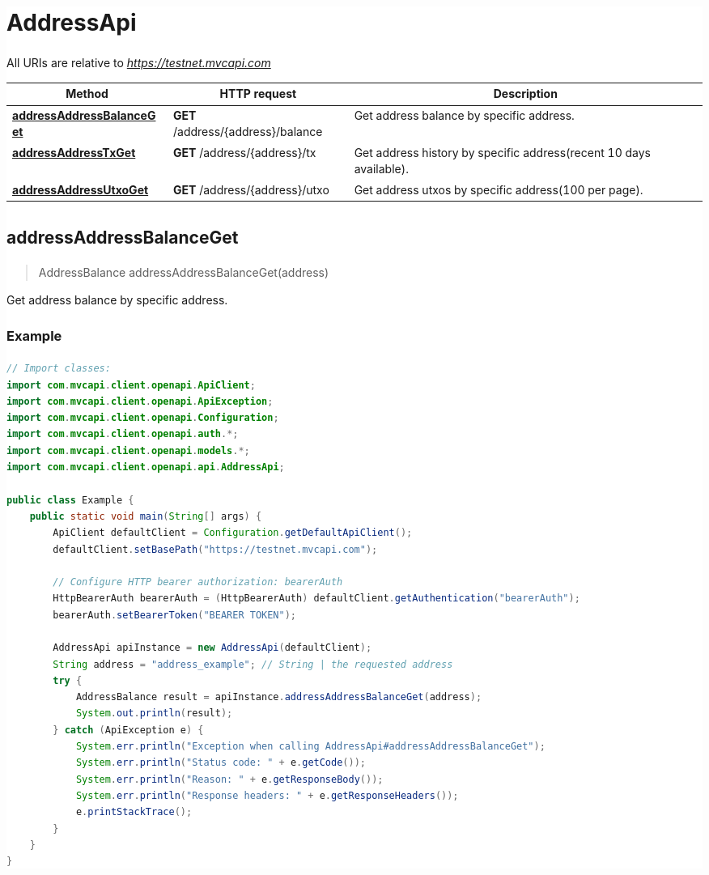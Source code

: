 # AddressApi

All URIs are relative to *https://testnet.mvcapi.com*

Method | HTTP request | Description
------------- | ------------- | -------------
[**addressAddressBalanceGet**](AddressApi.md#addressAddressBalanceGet) | **GET** /address/{address}/balance | Get address balance by specific address.
[**addressAddressTxGet**](AddressApi.md#addressAddressTxGet) | **GET** /address/{address}/tx | Get address history by specific address(recent 10 days available).
[**addressAddressUtxoGet**](AddressApi.md#addressAddressUtxoGet) | **GET** /address/{address}/utxo | Get address utxos by specific address(100 per page).



## addressAddressBalanceGet

> AddressBalance addressAddressBalanceGet(address)

Get address balance by specific address.

### Example

```java
// Import classes:
import com.mvcapi.client.openapi.ApiClient;
import com.mvcapi.client.openapi.ApiException;
import com.mvcapi.client.openapi.Configuration;
import com.mvcapi.client.openapi.auth.*;
import com.mvcapi.client.openapi.models.*;
import com.mvcapi.client.openapi.api.AddressApi;

public class Example {
    public static void main(String[] args) {
        ApiClient defaultClient = Configuration.getDefaultApiClient();
        defaultClient.setBasePath("https://testnet.mvcapi.com");
        
        // Configure HTTP bearer authorization: bearerAuth
        HttpBearerAuth bearerAuth = (HttpBearerAuth) defaultClient.getAuthentication("bearerAuth");
        bearerAuth.setBearerToken("BEARER TOKEN");

        AddressApi apiInstance = new AddressApi(defaultClient);
        String address = "address_example"; // String | the requested address
        try {
            AddressBalance result = apiInstance.addressAddressBalanceGet(address);
            System.out.println(result);
        } catch (ApiException e) {
            System.err.println("Exception when calling AddressApi#addressAddressBalanceGet");
            System.err.println("Status code: " + e.getCode());
            System.err.println("Reason: " + e.getResponseBody());
            System.err.println("Response headers: " + e.getResponseHeaders());
            e.printStackTrace();
        }
    }
}
```

